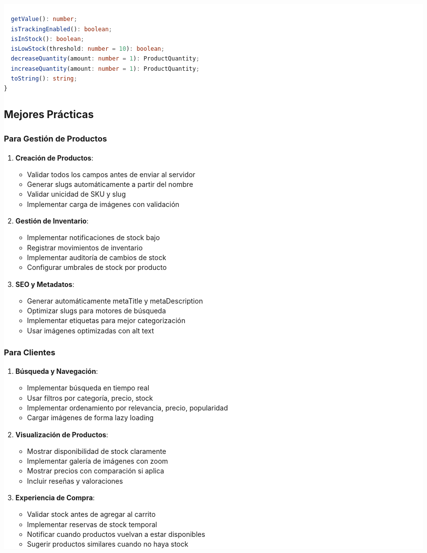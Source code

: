 ```typescript
  
  getValue(): number;
  isTrackingEnabled(): boolean;
  isInStock(): boolean;
  isLowStock(threshold: number = 10): boolean;
  decreaseQuantity(amount: number = 1): ProductQuantity;
  increaseQuantity(amount: number = 1): ProductQuantity;
  toString(): string;
}
```

## Mejores Prácticas

### Para Gestión de Productos

1. **Creación de Productos**:
   - Validar todos los campos antes de enviar al servidor
   - Generar slugs automáticamente a partir del nombre
   - Validar unicidad de SKU y slug
   - Implementar carga de imágenes con validación

2. **Gestión de Inventario**:
   - Implementar notificaciones de stock bajo
   - Registrar movimientos de inventario
   - Implementar auditoría de cambios de stock
   - Configurar umbrales de stock por producto

3. **SEO y Metadatos**:
   - Generar automáticamente metaTitle y metaDescription
   - Optimizar slugs para motores de búsqueda
   - Implementar etiquetas para mejor categorización
   - Usar imágenes optimizadas con alt text

### Para Clientes

1. **Búsqueda y Navegación**:
   - Implementar búsqueda en tiempo real
   - Usar filtros por categoría, precio, stock
   - Implementar ordenamiento por relevancia, precio, popularidad
   - Cargar imágenes de forma lazy loading

2. **Visualización de Productos**:
   - Mostrar disponibilidad de stock claramente
   - Implementar galería de imágenes con zoom
   - Mostrar precios con comparación si aplica
   - Incluir reseñas y valoraciones

3. **Experiencia de Compra**:
   - Validar stock antes de agregar al carrito
   - Implementar reservas de stock temporal
   - Notificar cuando productos vuelvan a estar disponibles
   - Sugerir productos similares cuando no haya stock
